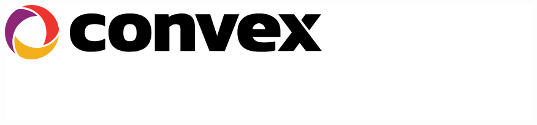 [![Convex](data:image/svg+xml,%3csvg%20height='88.59'%20viewBox='0%200%20516.8%2088.59'%20width='516.8'%20xmlns='http://www.w3.org/2000/svg'%3e%3cpath%20d='m467.88%2044.55-22.19-29.38h25.72l45.39%2059.77h-25.97l-10.09-13.37-10.09%2013.37h-25.85z'/%3e%3cpath%20d='m490.26%2015.17h25.6l-19.65%2026.17-13-16.77z'/%3e%3cpath%20d='m115.27%2068.32c-6.18-5.25-9.27-13.01-9.27-23.26s3.15-18.01%209.46-23.26c6.3-5.25%2014.92-7.88%2025.85-7.88%204.54%200%208.55.31%2012.04.95%203.49.63%206.83%201.7%2010.02%203.22v16.63c-4.96-2.35-10.59-3.53-16.89-3.53-5.55%200-9.65%201.05-12.29%203.15-2.65%202.1-3.97%205.67-3.97%2010.72s1.3%208.41%203.91%2010.59c2.6%202.19%206.72%203.28%2012.36%203.28%205.97%200%2011.64-1.39%2017.02-4.16v17.4c-5.97%202.69-13.41%204.03-22.32%204.03-11.11%200-19.74-2.63-25.92-7.88z'/%3e%3cpath%20d='m168.89%2045.05c0-10.17%202.9-17.9%208.7-23.2s14.54-7.94%2026.23-7.94%2020.57%202.65%2026.42%207.94c5.84%205.29%208.76%2013.03%208.76%2023.2%200%2020.76-11.73%2031.14-35.18%2031.14-23.29.01-34.93-10.37-34.93-31.14zm43.32%2010.6c1.72-2.19%202.58-5.72%202.58-10.59s-.86-8.3-2.58-10.53-4.52-3.34-8.39-3.34-6.52%201.12-8.2%203.34c-1.68%202.23-2.52%205.74-2.52%2010.53s.84%208.41%202.52%2010.59c1.68%202.19%204.41%203.28%208.2%203.28%203.87%200%206.66-1.1%208.39-3.28z'/%3e%3cpath%20d='m244.52%2015.17h22.19l.63%204.54c2.44-1.68%205.55-3.07%209.33-4.16s7.69-1.64%2011.73-1.64c7.48%200%2012.94%201.85%2016.39%205.55s5.17%209.41%205.17%2017.15v38.33h-23.7v-35.94c0-2.69-.61-4.62-1.83-5.8s-3.26-1.76-6.12-1.76c-1.76%200-3.57.4-5.42%201.2s-3.4%201.83-4.67%203.09v39.21h-23.7z'/%3e%3cpath%20d='m310.03%2015.17h24.71l11.35%2035.05%2011.35-35.05h24.71l-23.58%2059.77h-24.97z'/%3e%3cpath%20d='m389.61%2069.8c-7.12-5.34-10.45-14.61-10.45-24.62s2.65-17.78%208.7-23.33%2015.27-7.94%2026.91-7.94c10.71%200%2019.13%202.48%2025.28%207.44%206.14%204.96%209.22%2011.73%209.22%2020.3v10.47h-45.07c1.12%203.11%202.54%205.36%206.03%206.75s8.36%202.08%2014.59%202.08c3.72%200%207.52-.29%2011.38-.88%201.36-.21%203.6-.54%204.78-.79v14.53c-5.89%201.6-13.74%202.4-22.59%202.4-11.91-.01-21.66-1.07-28.78-6.41zm34.76-30.54c0-2.96-3.41-9.33-10.26-9.33-6.18%200-10.26%206.27-10.26%209.33z'/%3e%3cpath%20d='m55.59%2069.82c13.1-1.43%2025.45-8.29%2032.25-19.74-3.22%2028.32-34.73%2046.22-60.45%2035.23-2.37-1.01-4.41-2.69-5.81-4.85-5.78-8.92-7.68-20.27-4.95-30.57%207.8%2013.23%2023.66%2021.34%2038.96%2019.93z'%20fill='%23f3b01c'/%3e%3cpath%20d='m16.15%2041.58c-5.31%2012.06-5.54%2026.18.97%2037.8-22.91-16.94-22.66-53.19-.28-69.96%202.07-1.55%204.53-2.47%207.11-2.61%2010.61-.55%2021.39%203.48%2028.95%2010.99-15.36.15-30.32%209.82-36.75%2023.78z'%20fill='%238d2676'/%3e%3cpath%20d='m60.31%2021.51c-7.75-10.62-19.88-17.85-33.17-18.07%2025.69-11.46%2057.29%207.12%2060.73%2034.59.32%202.55-.1%205.15-1.25%207.45-4.8%209.58-13.7%2017.01-24.1%2019.76%207.62-13.89%206.68-30.86-2.21-43.73z'%20fill='%23ee342f'/%3e%3c/svg%3e)![Convex](data:image/svg+xml,%3csvg%20height='88.59'%20viewBox='0%200%20516.8%2088.59'%20width='516.8'%20xmlns='http://www.w3.org/2000/svg'%3e%3cg%20fill='%23fff'%3e%3cpath%20d='m467.88%2044.55-22.19-29.38h25.72l45.39%2059.77h-25.97l-10.09-13.37-10.09%2013.37h-25.85z'/%3e%3cpath%20d='m490.26%2015.17h25.6l-19.65%2026.17-13-16.77z'/%3e%3cpath%20d='m115.27%2068.32c-6.18-5.25-9.27-13.01-9.27-23.26s3.15-18.01%209.46-23.26c6.3-5.25%2014.92-7.88%2025.85-7.88%204.54%200%208.55.31%2012.04.95%203.49.63%206.83%201.7%2010.02%203.22v16.63c-4.96-2.35-10.59-3.53-16.89-3.53-5.55%200-9.65%201.05-12.29%203.15-2.65%202.1-3.97%205.67-3.97%2010.72s1.3%208.41%203.91%2010.59c2.6%202.19%206.72%203.28%2012.36%203.28%205.97%200%2011.64-1.39%2017.02-4.16v17.4c-5.97%202.69-13.41%204.03-22.32%204.03-11.11%200-19.74-2.63-25.92-7.88z'/%3e%3cpath%20d='m168.89%2045.05c0-10.17%202.9-17.9%208.7-23.2s14.54-7.94%2026.23-7.94%2020.57%202.65%2026.42%207.94c5.84%205.29%208.76%2013.03%208.76%2023.2%200%2020.76-11.73%2031.14-35.18%2031.14-23.29.01-34.93-10.37-34.93-31.14zm43.32%2010.6c1.72-2.19%202.58-5.72%202.58-10.59s-.86-8.3-2.58-10.53-4.52-3.34-8.39-3.34-6.52%201.12-8.2%203.34c-1.68%202.23-2.52%205.74-2.52%2010.53s.84%208.41%202.52%2010.59c1.68%202.19%204.41%203.28%208.2%203.28%203.87%200%206.66-1.1%208.39-3.28z'/%3e%3cpath%20d='m244.52%2015.17h22.19l.63%204.54c2.44-1.68%205.55-3.07%209.33-4.16s7.69-1.64%2011.73-1.64c7.48%200%2012.94%201.85%2016.39%205.55s5.17%209.41%205.17%2017.15v38.33h-23.7v-35.94c0-2.69-.61-4.62-1.83-5.8s-3.26-1.76-6.12-1.76c-1.76%200-3.57.4-5.42%201.2s-3.4%201.83-4.67%203.09v39.21h-23.7z'/%3e%3cpath%20d='m310.03%2015.17h24.71l11.35%2035.05%2011.35-35.05h24.71l-23.58%2059.77h-24.97z'/%3e%3cpath%20d='m389.61%2069.8c-7.12-5.34-10.45-14.61-10.45-24.62s2.65-17.78%208.7-23.33%2015.27-7.94%2026.91-7.94c10.71%200%2019.13%202.48%2025.28%207.44%206.14%204.96%209.22%2011.73%209.22%2020.3v10.47h-45.07c1.12%203.11%202.54%205.36%206.03%206.75s8.36%202.08%2014.59%202.08c3.72%200%207.52-.29%2011.38-.88%201.36-.21%203.6-.54%204.78-.79v14.53c-5.89%201.6-13.74%202.4-22.59%202.4-11.91-.01-21.66-1.07-28.78-6.41zm34.76-30.54c0-2.96-3.41-9.33-10.26-9.33-6.18%200-10.26%206.27-10.26%209.33z'/%3e%3cpath%20d='m55.59%2069.82c13.1-1.43%2025.45-8.29%2032.25-19.74-3.22%2028.32-34.73%2046.22-60.45%2035.23-2.37-1.01-4.41-2.69-5.81-4.85-5.78-8.92-7.68-20.27-4.95-30.57%207.8%2013.23%2023.66%2021.34%2038.96%2019.93z'/%3e%3cpath%20d='m16.15%2041.58c-5.31%2012.06-5.54%2026.18.97%2037.8-22.91-16.94-22.66-53.19-.28-69.96%202.07-1.55%204.53-2.47%207.11-2.61%2010.61-.55%2021.39%203.48%2028.95%2010.99-15.36.15-30.32%209.82-36.75%2023.78z'/%3e%3cpath%20d='m60.31%2021.51c-7.75-10.62-19.88-17.85-33.17-18.07%2025.69-11.46%2057.29%207.12%2060.73%2034.59.32%202.55-.1%205.15-1.25%207.45-4.8%209.58-13.7%2017.01-24.1%2019.76%207.62-13.89%206.68-30.86-2.21-43.73z'/%3e%3c/g%3e%3c/svg%3e)](https://convex.dev/?utm_source=tanstack)
